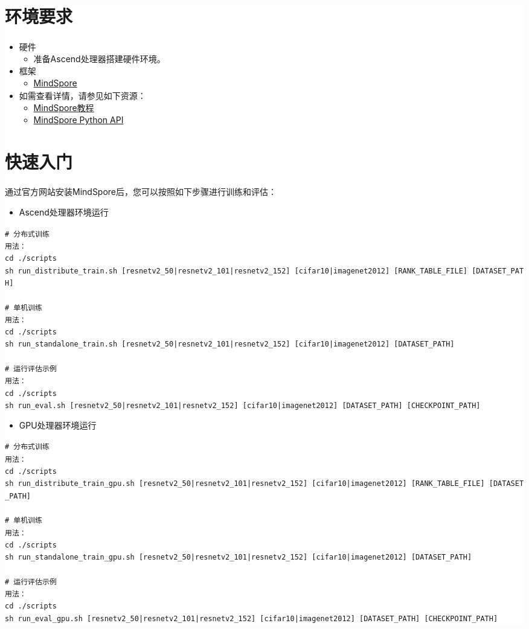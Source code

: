# 环境要求

- 硬件
    - 准备Ascend处理器搭建硬件环境。
- 框架
    - [MindSpore](https://www.mindspore.cn/install/en)
- 如需查看详情，请参见如下资源：
    - [MindSpore教程](https://www.mindspore.cn/tutorials/zh-CN/master/index.html)
    - [MindSpore Python API](https://www.mindspore.cn/docs/api/zh-CN/master/index.html)

# 快速入门

通过官方网站安装MindSpore后，您可以按照如下步骤进行训练和评估：

- Ascend处理器环境运行

```Shell
# 分布式训练
用法：
cd ./scripts
sh run_distribute_train.sh [resnetv2_50|resnetv2_101|resnetv2_152] [cifar10|imagenet2012] [RANK_TABLE_FILE] [DATASET_PATH]

# 单机训练
用法：
cd ./scripts
sh run_standalone_train.sh [resnetv2_50|resnetv2_101|resnetv2_152] [cifar10|imagenet2012] [DATASET_PATH]

# 运行评估示例
用法：
cd ./scripts
sh run_eval.sh [resnetv2_50|resnetv2_101|resnetv2_152] [cifar10|imagenet2012] [DATASET_PATH] [CHECKPOINT_PATH]
```

- GPU处理器环境运行

```shell
# 分布式训练
用法：
cd ./scripts
sh run_distribute_train_gpu.sh [resnetv2_50|resnetv2_101|resnetv2_152] [cifar10|imagenet2012] [RANK_TABLE_FILE] [DATASET_PATH]

# 单机训练
用法：
cd ./scripts
sh run_standalone_train_gpu.sh [resnetv2_50|resnetv2_101|resnetv2_152] [cifar10|imagenet2012] [DATASET_PATH]

# 运行评估示例
用法：
cd ./scripts
sh run_eval_gpu.sh [resnetv2_50|resnetv2_101|resnetv2_152] [cifar10|imagenet2012] [DATASET_PATH] [CHECKPOINT_PATH]
```

